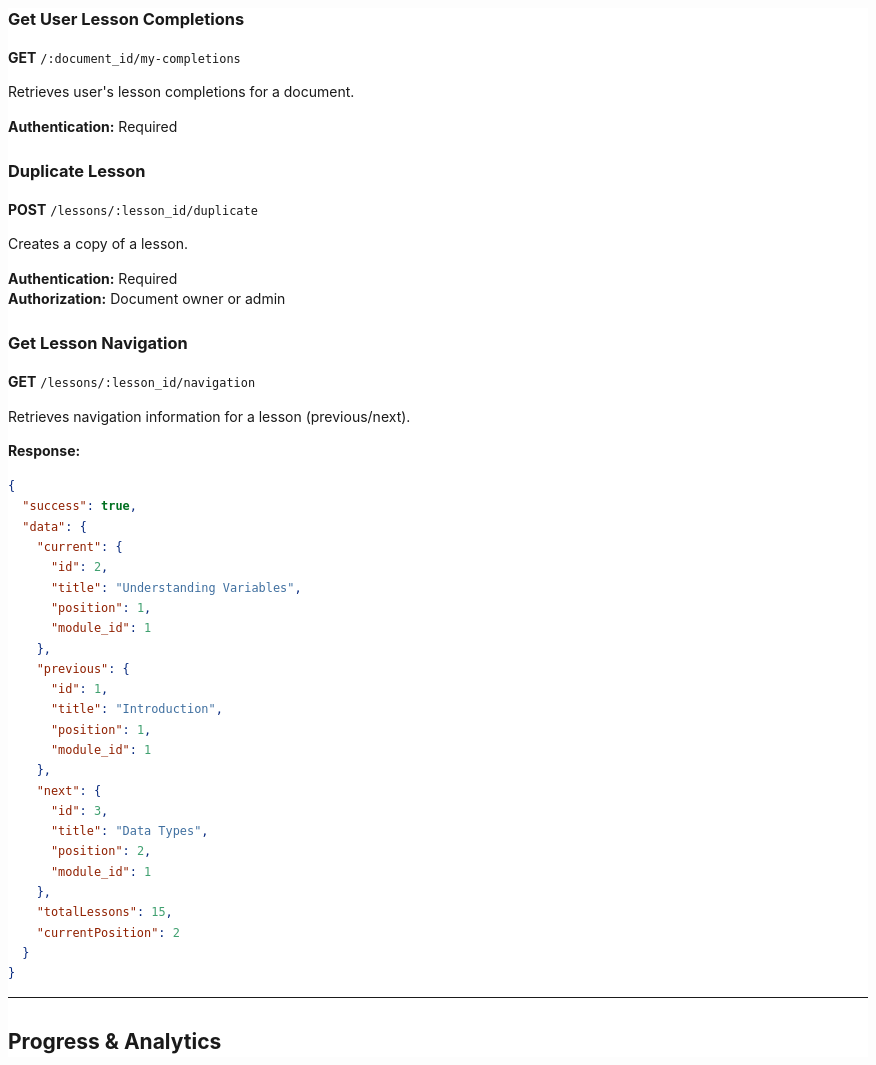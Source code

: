 ### Get User Lesson Completions
**GET** `/:document_id/my-completions`

Retrieves user's lesson completions for a document.

**Authentication:** Required

### Duplicate Lesson
**POST** `/lessons/:lesson_id/duplicate`

Creates a copy of a lesson.

**Authentication:** Required  
**Authorization:** Document owner or admin

### Get Lesson Navigation
**GET** `/lessons/:lesson_id/navigation`

Retrieves navigation information for a lesson (previous/next).

**Response:**
```json
{
  "success": true,
  "data": {
    "current": {
      "id": 2,
      "title": "Understanding Variables",
      "position": 1,
      "module_id": 1
    },
    "previous": {
      "id": 1,
      "title": "Introduction",
      "position": 1,
      "module_id": 1
    },
    "next": {
      "id": 3,
      "title": "Data Types",
      "position": 2,
      "module_id": 1
    },
    "totalLessons": 15,
    "currentPosition": 2
  }
}
```

---

## Progress & Analytics
